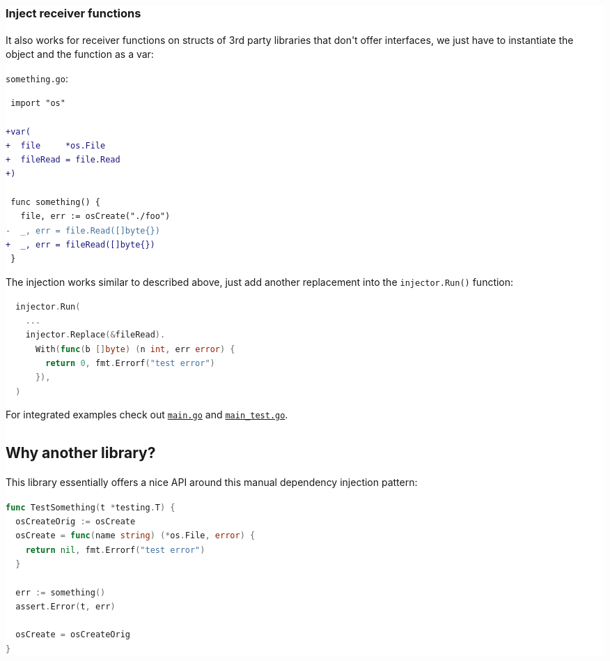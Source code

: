 ### Inject receiver functions

It also works for receiver functions on structs of 3rd party libraries that don't offer interfaces, we just have to instantiate the object and the function as a
var:

`something.go`:

```diff
 import "os"

+var(
+  file     *os.File
+  fileRead = file.Read
+)

 func something() {
   file, err := osCreate("./foo")
-  _, err = file.Read([]byte{})
+  _, err = fileRead([]byte{})
 }
```

The injection works similar to described above, just add another replacement into the `injector.Run()` function:

```go
  injector.Run(
    ...
    injector.Replace(&fileRead).
      With(func(b []byte) (n int, err error) {
        return 0, fmt.Errorf("test error")
      }),
  )
```

For integrated examples check out [`main.go`](main.go) and [`main_test.go`](main_test.go).

## Why another library?

This library essentially offers a nice API around this manual dependency injection pattern:

```go
func TestSomething(t *testing.T) {
  osCreateOrig := osCreate
  osCreate = func(name string) (*os.File, error) {
    return nil, fmt.Errorf("test error")
  }

  err := something()
  assert.Error(t, err)

  osCreate = osCreateOrig
}
```

